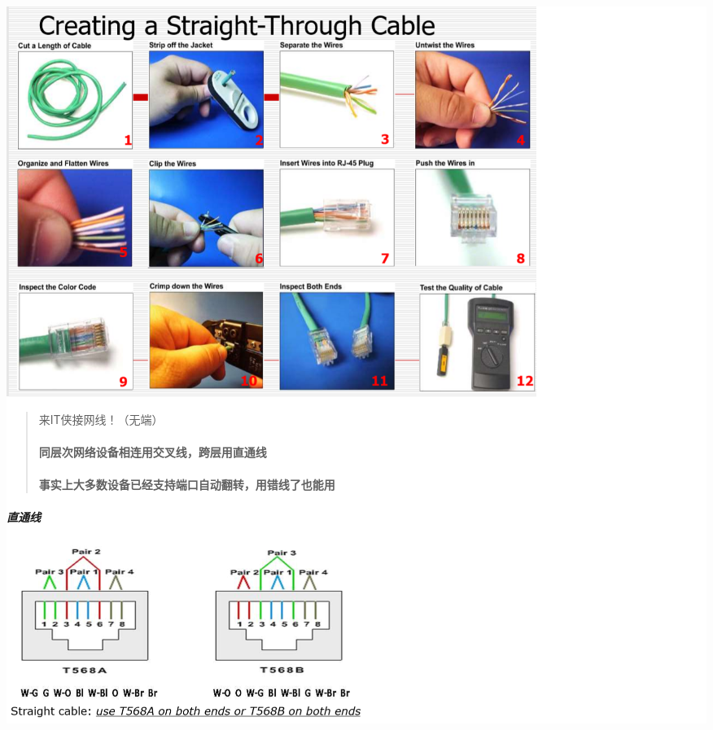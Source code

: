 <img src="网络接入层.assets/9.png" style="zoom: 67%;" />

> 来IT侠接网线！（无端）
>
> #### 同层次网络设备相连用交叉线，跨层用直通线
>
> #### 事实上大多数设备已经支持端口自动翻转，用错线了也能用

##### 直通线

<img src="网络接入层.assets/10.png" style="zoom:50%;" />

